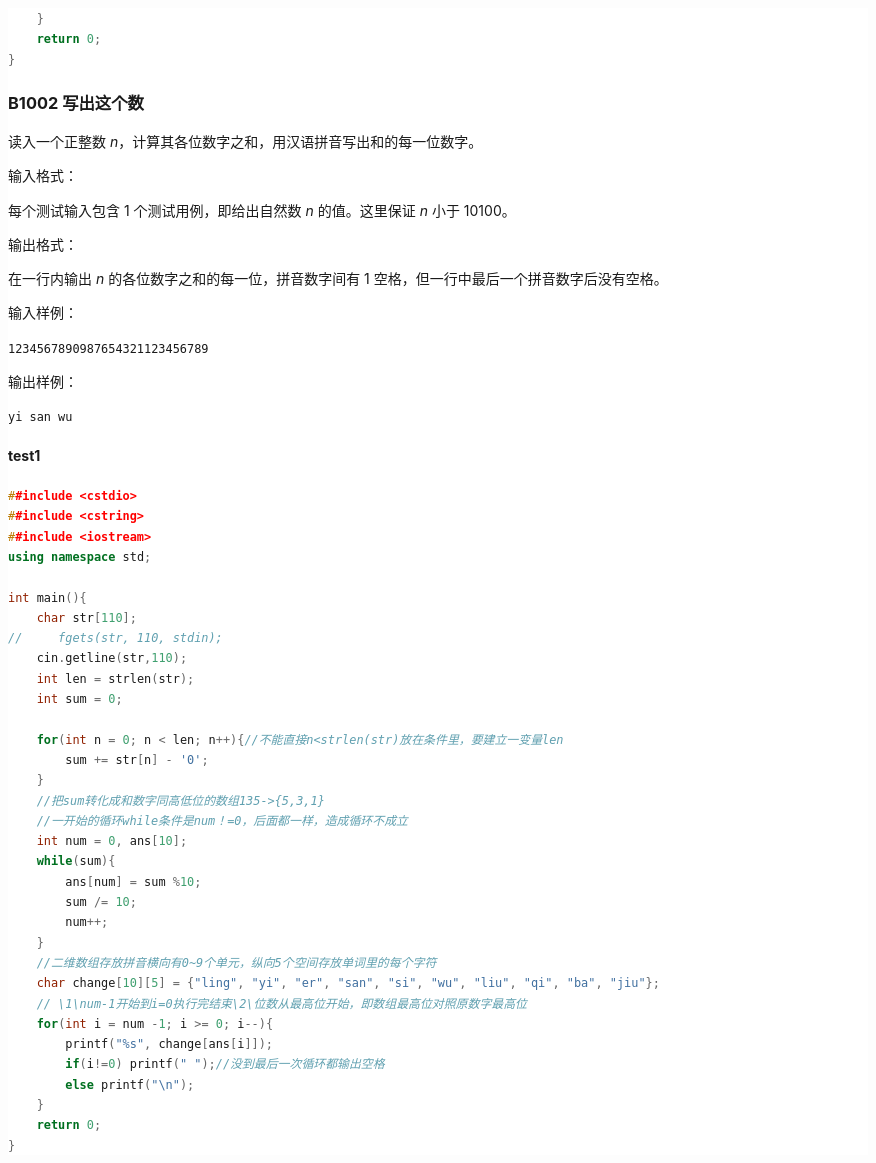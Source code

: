 ```c++
	}
	return 0;
}
```



### B1002 **写出这个数**

读入一个正整数 *n*，计算其各位数字之和，用汉语拼音写出和的每一位数字。

输入格式：

每个测试输入包含 1 个测试用例，即给出自然数 *n* 的值。这里保证 *n* 小于 10100。

输出格式：

在一行内输出 *n* 的各位数字之和的每一位，拼音数字间有 1 空格，但一行中最后一个拼音数字后没有空格。

输入样例：

```in
1234567890987654321123456789
```

输出样例：

```out
yi san wu
```

#### test1

```c++
##include <cstdio>
##include <cstring>
##include <iostream>
using namespace std;

int main(){
    char str[110];
//     fgets(str, 110, stdin);
    cin.getline(str,110);
    int len = strlen(str);
    int sum = 0;
    
    for(int n = 0; n < len; n++){//不能直接n<strlen(str)放在条件里，要建立一变量len
        sum += str[n] - '0';
    }
    //把sum转化成和数字同高低位的数组135->{5,3,1}
    //一开始的循环while条件是num！=0，后面都一样，造成循环不成立
    int num = 0, ans[10];
    while(sum){
        ans[num] = sum %10;
        sum /= 10;
        num++;
    }
    //二维数组存放拼音横向有0~9个单元，纵向5个空间存放单词里的每个字符
    char change[10][5] = {"ling", "yi", "er", "san", "si", "wu", "liu", "qi", "ba", "jiu"};
    // \1\num-1开始到i=0执行完结束\2\位数从最高位开始，即数组最高位对照原数字最高位
    for(int i = num -1; i >= 0; i--){
        printf("%s", change[ans[i]]);
        if(i!=0) printf(" ");//没到最后一次循环都输出空格
        else printf("\n");
    }
    return 0;
}
```
